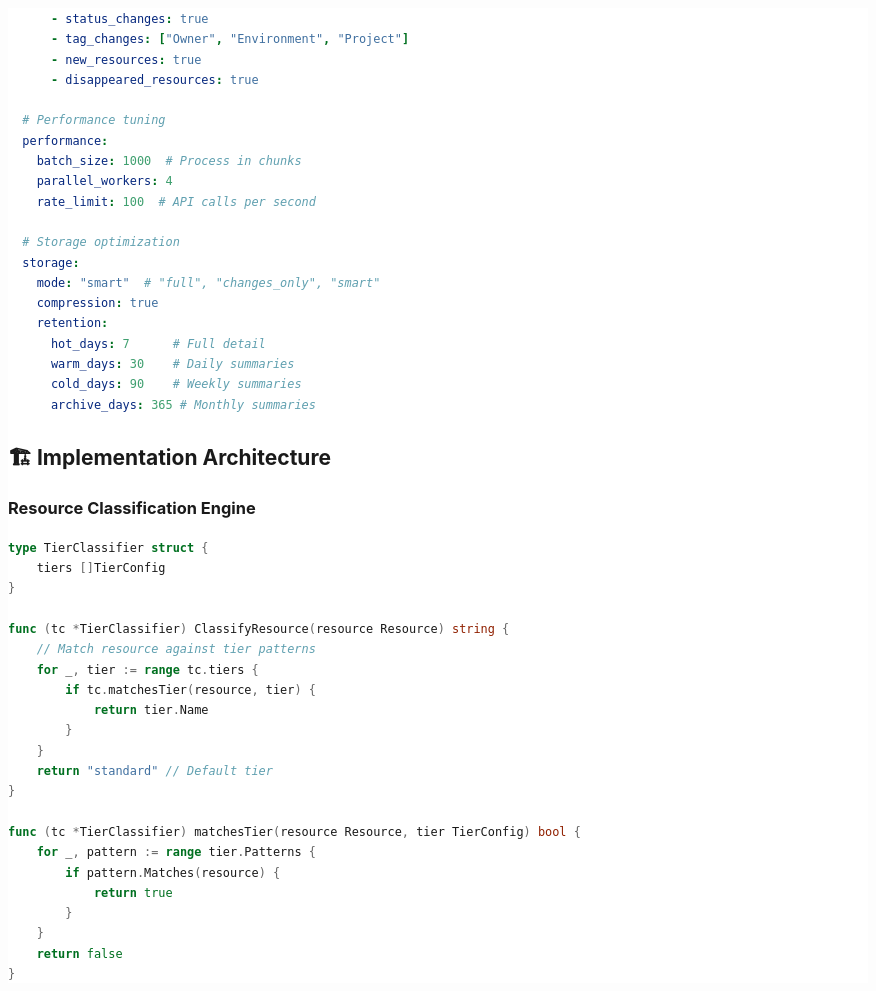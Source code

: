 ```yaml
      - status_changes: true
      - tag_changes: ["Owner", "Environment", "Project"]
      - new_resources: true
      - disappeared_resources: true
  
  # Performance tuning
  performance:
    batch_size: 1000  # Process in chunks
    parallel_workers: 4
    rate_limit: 100  # API calls per second
    
  # Storage optimization
  storage:
    mode: "smart"  # "full", "changes_only", "smart"
    compression: true
    retention:
      hot_days: 7      # Full detail
      warm_days: 30    # Daily summaries
      cold_days: 90    # Weekly summaries
      archive_days: 365 # Monthly summaries
```

## 🏗️ Implementation Architecture

### Resource Classification Engine
```go
type TierClassifier struct {
    tiers []TierConfig
}

func (tc *TierClassifier) ClassifyResource(resource Resource) string {
    // Match resource against tier patterns
    for _, tier := range tc.tiers {
        if tc.matchesTier(resource, tier) {
            return tier.Name
        }
    }
    return "standard" // Default tier
}

func (tc *TierClassifier) matchesTier(resource Resource, tier TierConfig) bool {
    for _, pattern := range tier.Patterns {
        if pattern.Matches(resource) {
            return true
        }
    }
    return false
}
```
